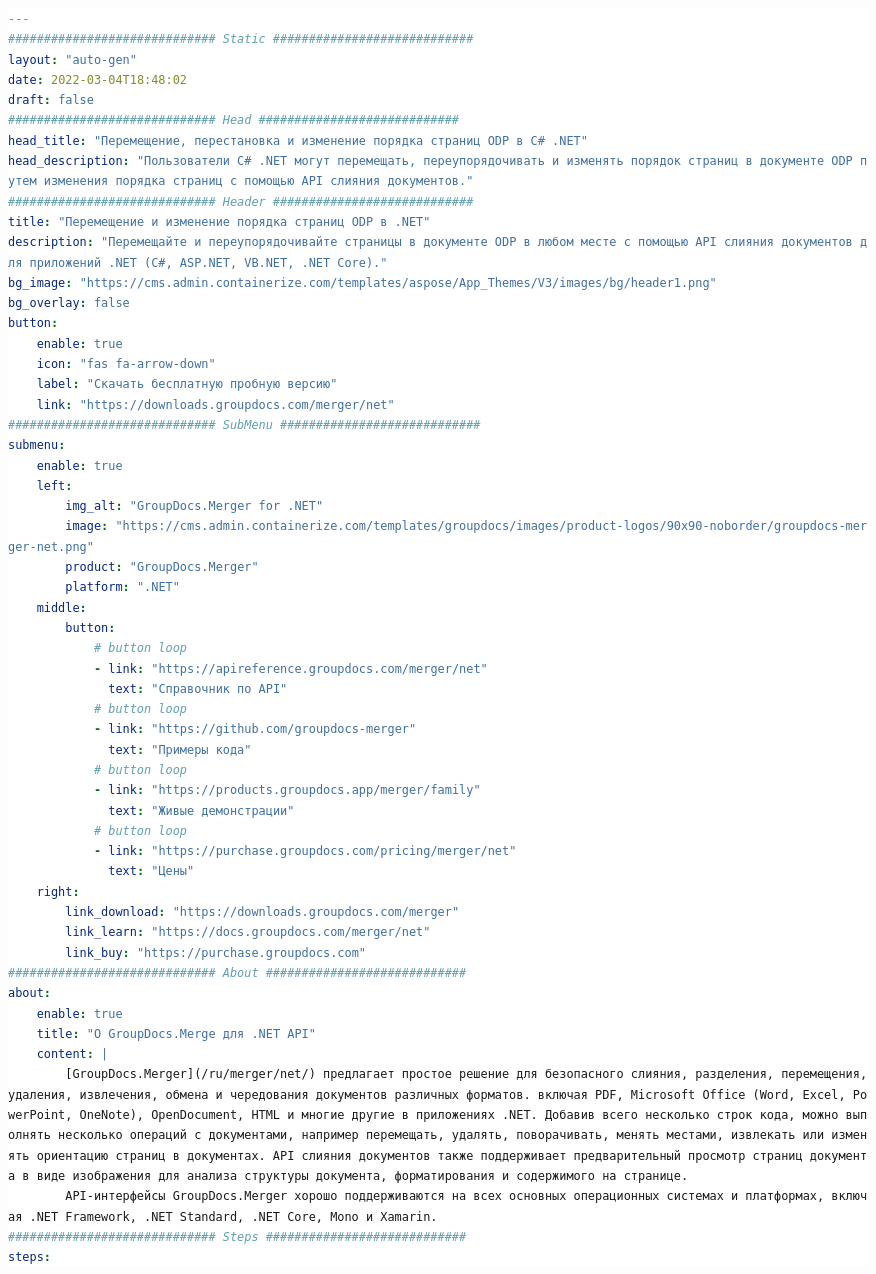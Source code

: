 ```yaml
---
############################# Static ############################
layout: "auto-gen"
date: 2022-03-04T18:48:02
draft: false
############################# Head ############################
head_title: "Перемещение, перестановка и изменение порядка страниц ODP в C# .NET"
head_description: "Пользователи C# .NET могут перемещать, переупорядочивать и изменять порядок страниц в документе ODP путем изменения порядка страниц с помощью API слияния документов."
############################# Header ############################
title: "Перемещение и изменение порядка страниц ODP в .NET"
description: "Перемещайте и переупорядочивайте страницы в документе ODP в любом месте с помощью API слияния документов для приложений .NET (C#, ASP.NET, VB.NET, .NET Core)."
bg_image: "https://cms.admin.containerize.com/templates/aspose/App_Themes/V3/images/bg/header1.png"
bg_overlay: false
button:
    enable: true
    icon: "fas fa-arrow-down"
    label: "Скачать бесплатную пробную версию"
    link: "https://downloads.groupdocs.com/merger/net"
############################# SubMenu ############################
submenu:
    enable: true
    left:
        img_alt: "GroupDocs.Merger for .NET"
        image: "https://cms.admin.containerize.com/templates/groupdocs/images/product-logos/90x90-noborder/groupdocs-merger-net.png"
        product: "GroupDocs.Merger"
        platform: ".NET"
    middle:
        button:
            # button loop
            - link: "https://apireference.groupdocs.com/merger/net"
              text: "Справочник по API"
            # button loop
            - link: "https://github.com/groupdocs-merger"
              text: "Примеры кода"
            # button loop
            - link: "https://products.groupdocs.app/merger/family"
              text: "Живые демонстрации"
            # button loop
            - link: "https://purchase.groupdocs.com/pricing/merger/net"
              text: "Цены"
    right:
        link_download: "https://downloads.groupdocs.com/merger"
        link_learn: "https://docs.groupdocs.com/merger/net"
        link_buy: "https://purchase.groupdocs.com"
############################# About ############################
about:
    enable: true
    title: "О GroupDocs.Merge для .NET API"
    content: |
        [GroupDocs.Merger](/ru/merger/net/) предлагает простое решение для безопасного слияния, разделения, перемещения, удаления, извлечения, обмена и чередования документов различных форматов. включая PDF, Microsoft Office (Word, Excel, PowerPoint, OneNote), OpenDocument, HTML и многие другие в приложениях .NET. Добавив всего несколько строк кода, можно выполнять несколько операций с документами, например перемещать, удалять, поворачивать, менять местами, извлекать или изменять ориентацию страниц в документах. API слияния документов также поддерживает предварительный просмотр страниц документа в виде изображения для анализа структуры документа, форматирования и содержимого на странице.
        API-интерфейсы GroupDocs.Merger хорошо поддерживаются на всех основных операционных системах и платформах, включая .NET Framework, .NET Standard, .NET Core, Mono и Xamarin.
############################# Steps ############################
steps:
```